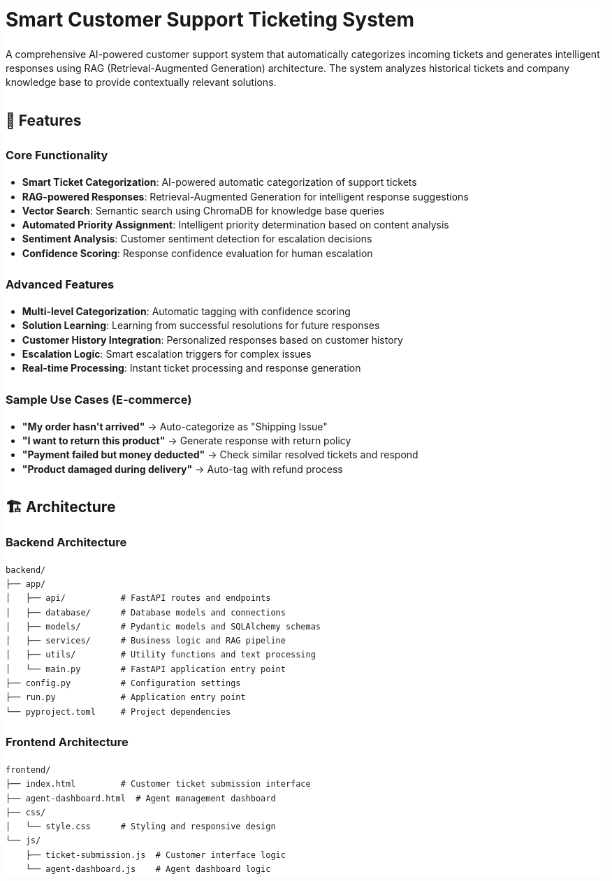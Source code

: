 # Smart Customer Support Ticketing System

A comprehensive AI-powered customer support system that automatically categorizes incoming tickets and generates intelligent responses using RAG (Retrieval-Augmented Generation) architecture. The system analyzes historical tickets and company knowledge base to provide contextually relevant solutions.

## 🚀 Features

### Core Functionality
- **Smart Ticket Categorization**: AI-powered automatic categorization of support tickets
- **RAG-powered Responses**: Retrieval-Augmented Generation for intelligent response suggestions
- **Vector Search**: Semantic search using ChromaDB for knowledge base queries
- **Automated Priority Assignment**: Intelligent priority determination based on content analysis
- **Sentiment Analysis**: Customer sentiment detection for escalation decisions
- **Confidence Scoring**: Response confidence evaluation for human escalation

### Advanced Features
- **Multi-level Categorization**: Automatic tagging with confidence scoring
- **Solution Learning**: Learning from successful resolutions for future responses
- **Customer History Integration**: Personalized responses based on customer history
- **Escalation Logic**: Smart escalation triggers for complex issues
- **Real-time Processing**: Instant ticket processing and response generation

### Sample Use Cases (E-commerce)
- **"My order hasn't arrived"** → Auto-categorize as "Shipping Issue"
- **"I want to return this product"** → Generate response with return policy
- **"Payment failed but money deducted"** → Check similar resolved tickets and respond
- **"Product damaged during delivery"** → Auto-tag with refund process

## 🏗️ Architecture

### Backend Architecture
```
backend/
├── app/
│   ├── api/           # FastAPI routes and endpoints
│   ├── database/      # Database models and connections
│   ├── models/        # Pydantic models and SQLAlchemy schemas
│   ├── services/      # Business logic and RAG pipeline
│   ├── utils/         # Utility functions and text processing
│   └── main.py        # FastAPI application entry point
├── config.py          # Configuration settings
├── run.py             # Application entry point
└── pyproject.toml     # Project dependencies
```

### Frontend Architecture
```
frontend/
├── index.html         # Customer ticket submission interface
├── agent-dashboard.html  # Agent management dashboard
├── css/
│   └── style.css      # Styling and responsive design
└── js/
    ├── ticket-submission.js  # Customer interface logic
    └── agent-dashboard.js    # Agent dashboard logic
```
